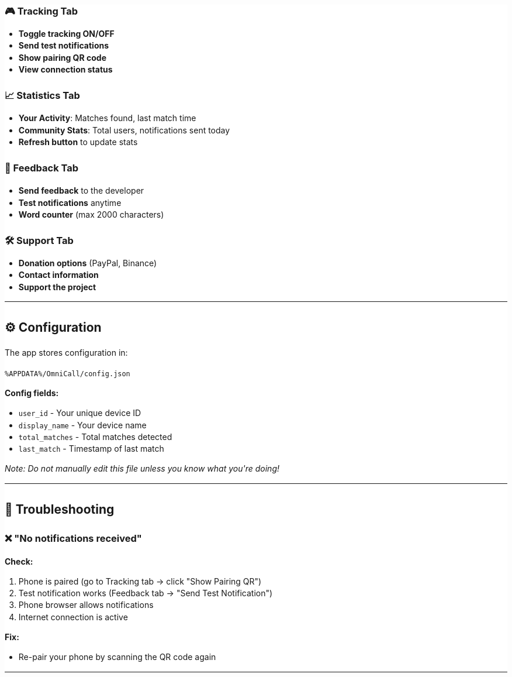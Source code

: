 ### 🎮 Tracking Tab
- **Toggle tracking ON/OFF**
- **Send test notifications**
- **Show pairing QR code**
- **View connection status**

### 📈 Statistics Tab
- **Your Activity**: Matches found, last match time
- **Community Stats**: Total users, notifications sent today
- **Refresh button** to update stats

### 💬 Feedback Tab
- **Send feedback** to the developer
- **Test notifications** anytime
- **Word counter** (max 2000 characters)

### 🛠️ Support Tab
- **Donation options** (PayPal, Binance)
- **Contact information**
- **Support the project**

---

## ⚙️ Configuration

The app stores configuration in:
```
%APPDATA%/OmniCall/config.json
```

**Config fields:**
- `user_id` - Your unique device ID
- `display_name` - Your device name
- `total_matches` - Total matches detected
- `last_match` - Timestamp of last match

*Note: Do not manually edit this file unless you know what you're doing!*

---

## 🔧 Troubleshooting

### ❌ "No notifications received"

**Check:**
1. Phone is paired (go to Tracking tab → click "Show Pairing QR")
2. Test notification works (Feedback tab → "Send Test Notification")
3. Phone browser allows notifications
4. Internet connection is active

**Fix:**
- Re-pair your phone by scanning the QR code again

---
